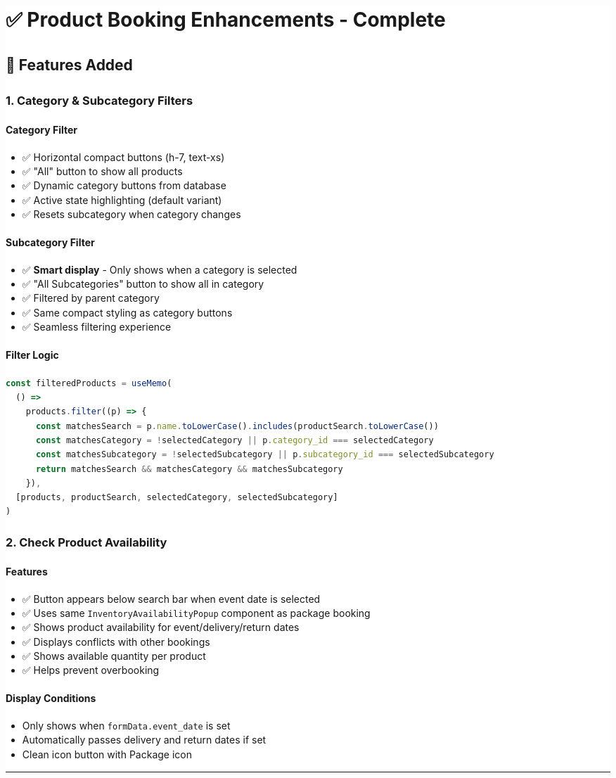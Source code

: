 # ✅ Product Booking Enhancements - Complete

## 🎯 Features Added

### 1. **Category & Subcategory Filters**

#### Category Filter
- ✅ Horizontal compact buttons (h-7, text-xs)
- ✅ "All" button to show all products
- ✅ Dynamic category buttons from database
- ✅ Active state highlighting (default variant)
- ✅ Resets subcategory when category changes

#### Subcategory Filter
- ✅ **Smart display** - Only shows when a category is selected
- ✅ "All Subcategories" button to show all in category
- ✅ Filtered by parent category
- ✅ Same compact styling as category buttons
- ✅ Seamless filtering experience

#### Filter Logic
```typescript
const filteredProducts = useMemo(
  () =>
    products.filter((p) => {
      const matchesSearch = p.name.toLowerCase().includes(productSearch.toLowerCase())
      const matchesCategory = !selectedCategory || p.category_id === selectedCategory
      const matchesSubcategory = !selectedSubcategory || p.subcategory_id === selectedSubcategory
      return matchesSearch && matchesCategory && matchesSubcategory
    }),
  [products, productSearch, selectedCategory, selectedSubcategory]
)
```

### 2. **Check Product Availability**

#### Features
- ✅ Button appears below search bar when event date is selected
- ✅ Uses same `InventoryAvailabilityPopup` component as package booking
- ✅ Shows product availability for event/delivery/return dates
- ✅ Displays conflicts with other bookings
- ✅ Shows available quantity per product
- ✅ Helps prevent overbooking

#### Display Conditions
- Only shows when `formData.event_date` is set
- Automatically passes delivery and return dates if set
- Clean icon button with Package icon

---